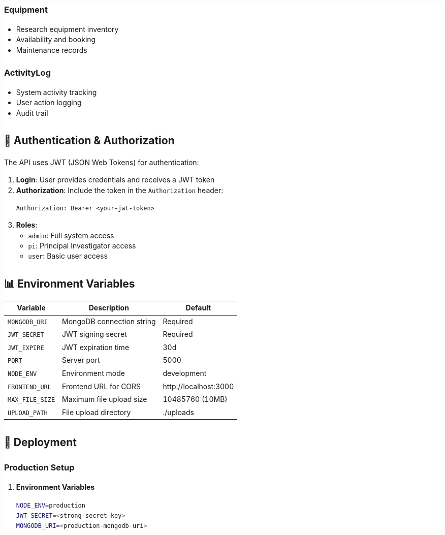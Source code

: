 ### Equipment
- Research equipment inventory
- Availability and booking
- Maintenance records

### ActivityLog
- System activity tracking
- User action logging
- Audit trail

## 🔐 Authentication & Authorization

The API uses JWT (JSON Web Tokens) for authentication:

1. **Login**: User provides credentials and receives a JWT token
2. **Authorization**: Include the token in the `Authorization` header:
   ```
   Authorization: Bearer <your-jwt-token>
   ```
3. **Roles**: 
   - `admin`: Full system access
   - `pi`: Principal Investigator access
   - `user`: Basic user access

## 📊 Environment Variables

| Variable | Description | Default |
|----------|-------------|---------|
| `MONGODB_URI` | MongoDB connection string | Required |
| `JWT_SECRET` | JWT signing secret | Required |
| `JWT_EXPIRE` | JWT expiration time | 30d |
| `PORT` | Server port | 5000 |
| `NODE_ENV` | Environment mode | development |
| `FRONTEND_URL` | Frontend URL for CORS | http://localhost:3000 |
| `MAX_FILE_SIZE` | Maximum file upload size | 10485760 (10MB) |
| `UPLOAD_PATH` | File upload directory | ./uploads |

## 🚀 Deployment

### Production Setup

1. **Environment Variables**
   ```bash
   NODE_ENV=production
   JWT_SECRET=<strong-secret-key>
   MONGODB_URI=<production-mongodb-uri>
   ```
